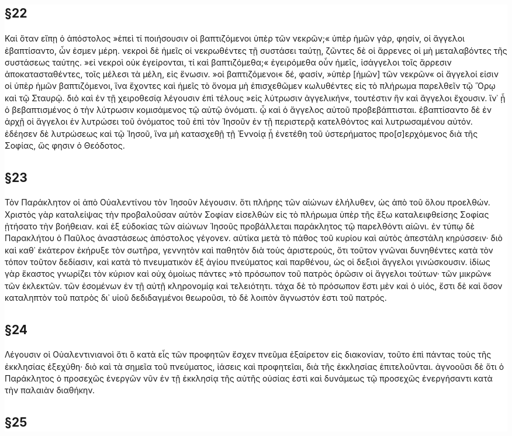 ## §22  

<milestone unit="section" n="22"/>
					<p>Καὶ ὅταν εἴπῃ ὁ ἀπόστολος »ἐπεὶ τί ποιήσουσιν οἱ βαπτιζόμενοι ὑπὲρ τῶν νεκρῶν;« ὑπὲρ
						ἡμῶν γάρ, φησίν, οἱ ἄγγελοι ἐβαπτίσαντο, <pb n="114"/> ὧν ἐσμεν μέρη. <milestone unit="subsection" n="2"/>νεκροὶ δὲ ἡμεῖς οἱ νεκρωθέντες τῇ συστάσει ταύτῃ, ζῶντες δὲ
						οἱ ἄρρενες οἱ μὴ μεταλαβόντες τῆς συστάσεως ταύτης. »εἰ νεκροὶ οὐκ ἐγείρονται, τί καὶ
						βαπτιζόμεθα;« <milestone unit="subsection" n="3"/>ἐγειρόμεθα οὖν ἡμεῖς, ἰσάγγελοι τοῖς
						ἄρρεσιν ἀποκατασταθέντες, τοῖς μέλεσι τὰ μέλη, <pb ed="alt" n="338 S"/> εἰς ἕνωσιν.
							<milestone unit="subsection" n="4"/>»οἱ βαπτιζόμενοι« δέ, φασίν, »ὑπὲρ [ἡμῶν] τῶν
						νεκρῶν« οἱ ἄγγελοί εἰσιν οἱ ὑπὲρ ἡμῶν βαπτιζόμενοι, ἵνα ἔχοντες καὶ ἡμεῖς τὸ ὄνομα μὴ
						ἐπισχεθῶμεν κωλυθέντες εἰς τὸ πλήρωμα παρελθεῖν τῷ Ὅρῳ καὶ τῷ Σταυρῷ. <milestone unit="subsection" n="5"/>διὸ καὶ ἐν τῇ χειροθεσίᾳ λέγουσιν ἐπὶ τέλους »εἰς λύτρωσιν
						ἀγγελικήν«, τουτέστιν ἣν καὶ ἄγγελοι ἔχουσιν. ἵν᾿ ᾖ ὁ βεβαπτισμένος ὁ τὴν λύτρωσιν
						κομισάμενος τῷ αὐτῷ ὀνόματι. ᾧ καὶ ὁ ἄγγελος αὐτοῦ προβεβάπτισται. <milestone unit="subsection" n="6"/>ἐβαπτίσαντο δὲ ἐν ἀρχῇ οἱ ἄγγελοι ἐν λυτρώσει τοῦ ὀνόματος
						τοῦ ἐπὶ τὸν Ἰησοῦν ἐν τῇ περιστερᾷ κατελθόντος καὶ λυτρωσαμένου αὐτόν. <milestone unit="subsection" n="7"/>ἐδέησεν δὲ λυτρώσεως καὶ τῷ Ἰησοῦ, ἵνα μὴ κατασχεθῇ τῇ Ἐννοίᾳ
						ᾗ ἐνετέθη τοῦ ὑστερήματος προ[σ]ερχόμενος διὰ τῆς Σοφίας, ὥς φησιν ὁ Θεόδοτος.</p>  

## §23  

<milestone unit="section" n="23"/>
					<p>Τὸν Παράκλητον οἱ ἀπὸ Οὐαλεντίνου τὸν Ἰησοῦν λέγουσιν. ὅτι πλήρης τῶν αἰώνων ἐλήλυθεν,
						ὡς ἀπὸ τοῦ ὅλου προελθών. <milestone unit="subsection" n="2"/>Χριστὸς γὰρ καταλείψας τὴν
						προβαλοῦσαν αὐτὸν <pb ed="alt" n="975 P"/> Σοφίαν εἰσελθὼν εἰς τὸ πλήρωμα ὑπὲρ τῆς ἔξω
						καταλειφθείσης Σοφίας ᾐτήσατο τὴν βοήθειαν. καὶ ἐξ εὐδοκίας τῶν αἰώνων Ἰησοῦς
						προβάλλεται παράκλητος τῷ παρελθόντι αἰῶνι. ἐν τύπῳ δὲ Παρακλήτου ὁ Παῦλος ἀναστάσεως
						ἀπόστολος γέγονεν. <milestone unit="subsection" n="3"/>αὐτίκα μετὰ τὸ πάθος τοῦ κυρίου
						καὶ αὐτὸς ἀπεστάλη κηρύσσειν· διὸ καὶ καθ᾿ ἑ<add>κά</add>τερον ἐκήρυξε τὸν σωτῆρα,
							γεν<add>ν</add>ητὸν καὶ παθητὸν διὰ τοὺς ἀριστ<add>ερ</add>ούς, ὅτι τοῦτον γνῶναι
						δυνηθέντες κατὰ τὸν τόπον τοῦτον δεδίασιν, καὶ κατὰ τὸ πνευματικὸν ἐξ ἁγίου πνεύματος
						καὶ παρθένου, ὡς οἱ δεξιοὶ ἄγγελοι γινώσκουσιν. ἰδίως γὰρ ἕκαστος γνωρίζει τὸν κύριον
						καὶ οὐχ <milestone unit="subsection" n="4"/>ὁμοίως πάντες »τὸ πρόσωπον τοῦ πατρὸς ὁρῶσιν
						οἱ ἄγγελοι τούτων· τῶν μικρῶν« τῶν ἐκλεκτῶν. τῶν ἐσομένων ἐν τῇ αὐτῇ κληρονομίᾳ καὶ
						τελειότητι. <milestone unit="subsection" n="5"/> τάχα δὲ τὸ πρόσωπον ἔστι μὲν καὶ ὁ
						υἱός, ἔστι δὲ καὶ ὅσον καταληπτὸν <pb n="115"/> τοῦ πατρὸς δι᾿ υἱοῦ δεδιδαγμένοι
						θεωροῦσι, τὸ δὲ λοιπὸν ἄγνωστόν ἐστι τοῦ πατρός.</p>  

## §24  

<milestone unit="section" n="24"/>
					<p>Λέγουσιν οἱ Οὐαλεντινιανοὶ ὅτι ὃ κατὰ εἷς τῶν προφητῶν ἔσχεν πνεῦμα ἐξαίρετον εἰς
						διακονίαν, τοῦτο ἐπὶ πάντας τοὺς τῆς ἐκκλησίας ἐξεχύθη· διὸ καὶ τὰ σημεῖα τοῦ πνεύματος,
						ἰάσεις καὶ προφητεῖαι, διὰ τῆς ἐκκλησίας ἐπιτελοῦνται. <milestone unit="subsection" n="2"/>ἀγνοοῦσι δὲ ὅτι ὁ Παράκλητος <add>ὁ</add> προσεχῶς ἐνεργῶν νῦν <add>ἐν</add> τῇ
						ἐκκλησίᾳ τῆς αὐτῆς οὐσίας ἐστὶ καὶ δυνάμεως τῷ προσεχῶς ἐνεργήσαντι κατὰ τὴν παλαιὰν
						διαθήκην.</p>  

## §25  
